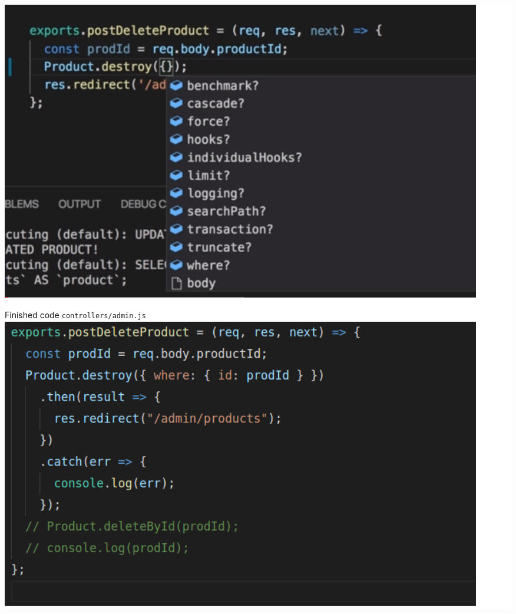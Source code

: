 <img src="./assets/S11/18.2.png" alt="packages" width="800"/>

Finished code
`controllers/admin.js`
<img src="./assets/S11/18.6.png" alt="packages" width="800"/>
